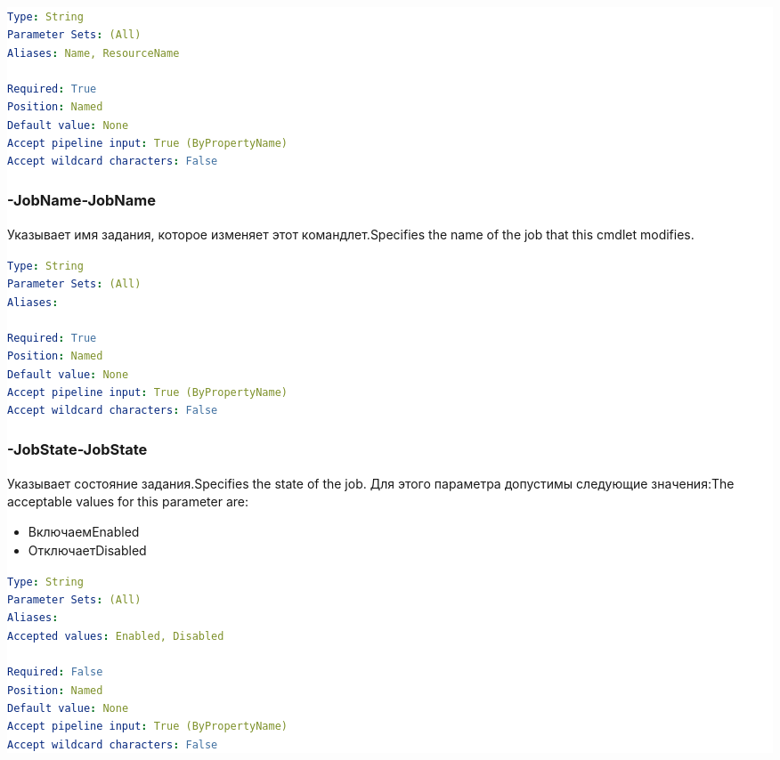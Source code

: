```yaml
Type: String
Parameter Sets: (All)
Aliases: Name, ResourceName

Required: True
Position: Named
Default value: None
Accept pipeline input: True (ByPropertyName)
Accept wildcard characters: False
```

### <span data-ttu-id="25ccb-150">-JobName</span><span class="sxs-lookup"><span data-stu-id="25ccb-150">-JobName</span></span>
<span data-ttu-id="25ccb-151">Указывает имя задания, которое изменяет этот командлет.</span><span class="sxs-lookup"><span data-stu-id="25ccb-151">Specifies the name of the job that this cmdlet modifies.</span></span>

```yaml
Type: String
Parameter Sets: (All)
Aliases: 

Required: True
Position: Named
Default value: None
Accept pipeline input: True (ByPropertyName)
Accept wildcard characters: False
```

### <span data-ttu-id="25ccb-152">-JobState</span><span class="sxs-lookup"><span data-stu-id="25ccb-152">-JobState</span></span>
<span data-ttu-id="25ccb-153">Указывает состояние задания.</span><span class="sxs-lookup"><span data-stu-id="25ccb-153">Specifies the state of the job.</span></span>
<span data-ttu-id="25ccb-154">Для этого параметра допустимы следующие значения:</span><span class="sxs-lookup"><span data-stu-id="25ccb-154">The acceptable values for this parameter are:</span></span>

- <span data-ttu-id="25ccb-155">Включаем</span><span class="sxs-lookup"><span data-stu-id="25ccb-155">Enabled</span></span> 
- <span data-ttu-id="25ccb-156">Отключает</span><span class="sxs-lookup"><span data-stu-id="25ccb-156">Disabled</span></span>

```yaml
Type: String
Parameter Sets: (All)
Aliases: 
Accepted values: Enabled, Disabled

Required: False
Position: Named
Default value: None
Accept pipeline input: True (ByPropertyName)
Accept wildcard characters: False
```
